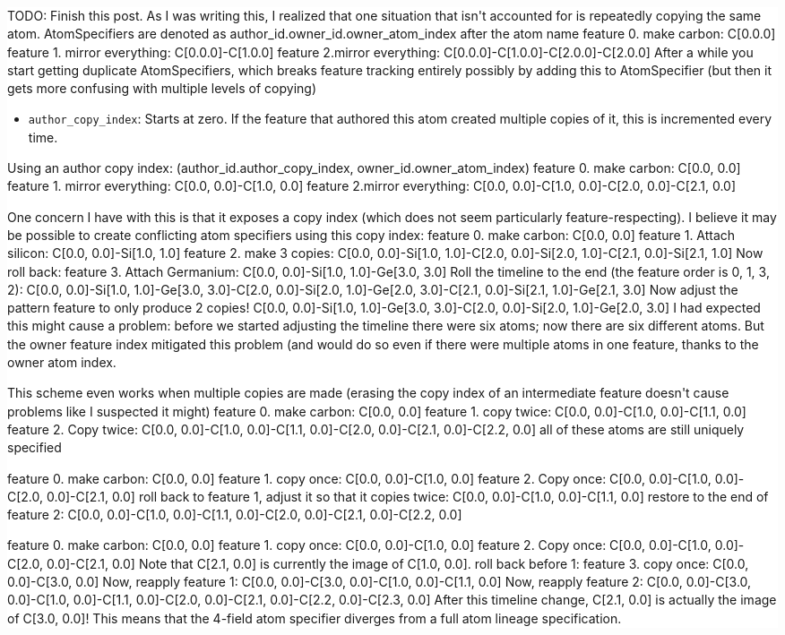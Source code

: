 
TODO: Finish this post.
As I was writing this, I realized that one situation that isn't accounted for is repeatedly copying the same atom. AtomSpecifiers are denoted as author_id.owner_id.owner_atom_index after the atom name
feature 0. make carbon: C[0.0.0]
feature 1. mirror everything: C[0.0.0]-C[1.0.0]
feature 2.mirror everything: C[0.0.0]-C[1.0.0]-C[2.0.0]-C[2.0.0]
After a while you start getting duplicate AtomSpecifiers, which breaks feature tracking entirely
possibly by adding this to AtomSpecifier (but then it gets more confusing with multiple levels of copying)
  - `author_copy_index`: Starts at zero. If the feature that authored this atom created multiple copies of it, this is incremented every time.

Using an author copy index: (author_id.author_copy_index, owner_id.owner_atom_index)
feature 0. make carbon: C[0.0, 0.0]
feature 1. mirror everything: C[0.0, 0.0]-C[1.0, 0.0]
feature 2.mirror everything: C[0.0, 0.0]-C[1.0, 0.0]-C[2.0, 0.0]-C[2.1, 0.0]

One concern I have with this is that it exposes a copy index (which does not seem particularly feature-respecting). I believe it may be possible to create conflicting atom specifiers using this copy index:
feature 0. make carbon: C[0.0, 0.0]
feature 1. Attach silicon: C[0.0, 0.0]-Si[1.0, 1.0]
feature 2. make 3 copies: C[0.0, 0.0]-Si[1.0, 1.0]-C[2.0, 0.0]-Si[2.0, 1.0]-C[2.1, 0.0]-Si[2.1, 1.0]
Now roll back:
feature 3. Attach Germanium: C[0.0, 0.0]-Si[1.0, 1.0]-Ge[3.0, 3.0]
Roll the timeline to the end (the feature order is 0, 1, 3, 2):
C[0.0, 0.0]-Si[1.0, 1.0]-Ge[3.0, 3.0]-C[2.0, 0.0]-Si[2.0, 1.0]-Ge[2.0, 3.0]-C[2.1, 0.0]-Si[2.1, 1.0]-Ge[2.1, 3.0]
Now adjust the pattern feature to only produce 2 copies!
C[0.0, 0.0]-Si[1.0, 1.0]-Ge[3.0, 3.0]-C[2.0, 0.0]-Si[2.0, 1.0]-Ge[2.0, 3.0]
I had expected this might cause a problem: before we started adjusting the timeline there were six atoms; now there are six different atoms. But the owner feature index mitigated this problem (and would do so even if there were multiple atoms in one feature, thanks to the owner atom index.

This scheme even works when multiple copies are made (erasing the copy index of an intermediate feature doesn't cause problems like I suspected it might)
feature 0. make carbon: C[0.0, 0.0]
feature 1. copy twice: C[0.0, 0.0]-C[1.0, 0.0]-C[1.1, 0.0]
feature 2. Copy twice: C[0.0, 0.0]-C[1.0, 0.0]-C[1.1, 0.0]-C[2.0, 0.0]-C[2.1, 0.0]-C[2.2, 0.0]
all of these atoms are still uniquely specified

feature 0. make carbon: C[0.0, 0.0]
feature 1. copy once: C[0.0, 0.0]-C[1.0, 0.0]
feature 2. Copy once: C[0.0, 0.0]-C[1.0, 0.0]-C[2.0, 0.0]-C[2.1, 0.0]
roll back to feature 1, adjust it so that it copies twice: C[0.0, 0.0]-C[1.0, 0.0]-C[1.1, 0.0]
restore to the end of feature 2: C[0.0, 0.0]-C[1.0, 0.0]-C[1.1, 0.0]-C[2.0, 0.0]-C[2.1, 0.0]-C[2.2, 0.0]

feature 0. make carbon: C[0.0, 0.0]
feature 1. copy once: C[0.0, 0.0]-C[1.0, 0.0]
feature 2. Copy once: C[0.0, 0.0]-C[1.0, 0.0]-C[2.0, 0.0]-C[2.1, 0.0]
Note that C[2.1, 0.0] is currently the image of C[1.0, 0.0].
roll back before 1: feature 3. copy once: C[0.0, 0.0]-C[3.0, 0.0]
Now, reapply feature 1: C[0.0, 0.0]-C[3.0, 0.0]-C[1.0, 0.0]-C[1.1, 0.0]
Now, reapply feature 2: C[0.0, 0.0]-C[3.0, 0.0]-C[1.0, 0.0]-C[1.1, 0.0]-C[2.0, 0.0]-C[2.1, 0.0]-C[2.2, 0.0]-C[2.3, 0.0]
After this timeline change, C[2.1, 0.0] is actually the image of C[3.0, 0.0]! This means that the 4-field atom specifier diverges from a full atom lineage specification.
